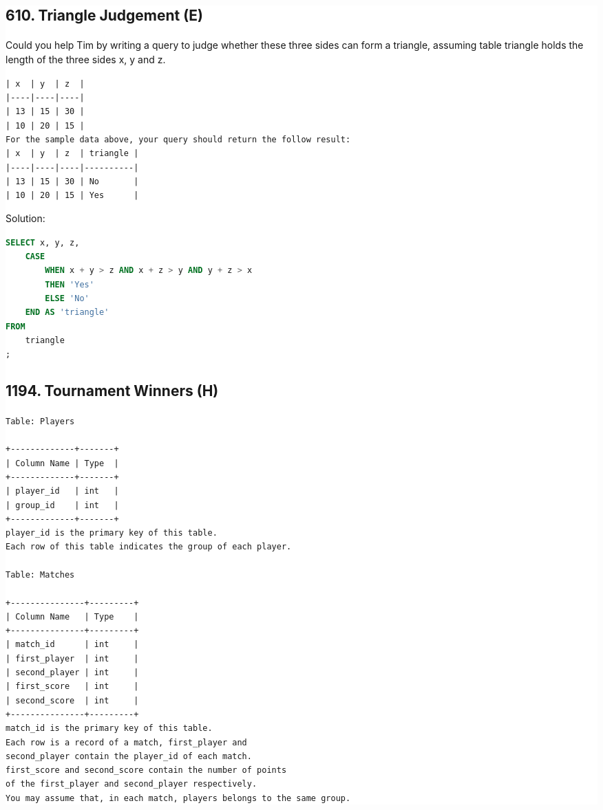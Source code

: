 ## 610. Triangle Judgement (E)

Could you help Tim by writing a query to judge whether these three sides can form a triangle, assuming table triangle holds the length of the three sides x, y and z.
 
```
| x  | y  | z  |
|----|----|----|
| 13 | 15 | 30 |
| 10 | 20 | 15 |
For the sample data above, your query should return the follow result:
| x  | y  | z  | triangle |
|----|----|----|----------|
| 13 | 15 | 30 | No       |
| 10 | 20 | 15 | Yes      |
```

Solution:

```sql
SELECT x, y, z,
    CASE
        WHEN x + y > z AND x + z > y AND y + z > x 
        THEN 'Yes'
        ELSE 'No'
    END AS 'triangle'
FROM
    triangle
;
```

## 1194. Tournament Winners (H)

```
Table: Players

+-------------+-------+
| Column Name | Type  |
+-------------+-------+
| player_id   | int   |
| group_id    | int   |
+-------------+-------+
player_id is the primary key of this table.
Each row of this table indicates the group of each player.

Table: Matches

+---------------+---------+
| Column Name   | Type    |
+---------------+---------+
| match_id      | int     |
| first_player  | int     |
| second_player | int     | 
| first_score   | int     |
| second_score  | int     |
+---------------+---------+
match_id is the primary key of this table.
Each row is a record of a match, first_player and 
second_player contain the player_id of each match.
first_score and second_score contain the number of points 
of the first_player and second_player respectively.
You may assume that, in each match, players belongs to the same group.
```
